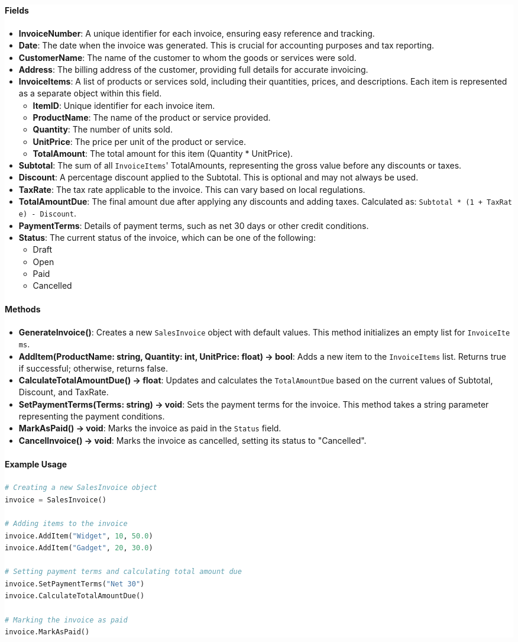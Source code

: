 #### Fields

- **InvoiceNumber**: A unique identifier for each invoice, ensuring easy reference and tracking.
- **Date**: The date when the invoice was generated. This is crucial for accounting purposes and tax reporting.
- **CustomerName**: The name of the customer to whom the goods or services were sold.
- **Address**: The billing address of the customer, providing full details for accurate invoicing.
- **InvoiceItems**: A list of products or services sold, including their quantities, prices, and descriptions. Each item is represented as a separate object within this field.
  - **ItemID**: Unique identifier for each invoice item.
  - **ProductName**: The name of the product or service provided.
  - **Quantity**: The number of units sold.
  - **UnitPrice**: The price per unit of the product or service.
  - **TotalAmount**: The total amount for this item (Quantity * UnitPrice).
- **Subtotal**: The sum of all `InvoiceItems`' TotalAmounts, representing the gross value before any discounts or taxes.
- **Discount**: A percentage discount applied to the Subtotal. This is optional and may not always be used.
- **TaxRate**: The tax rate applicable to the invoice. This can vary based on local regulations.
- **TotalAmountDue**: The final amount due after applying any discounts and adding taxes. Calculated as: `Subtotal * (1 + TaxRate) - Discount`.
- **PaymentTerms**: Details of payment terms, such as net 30 days or other credit conditions.
- **Status**: The current status of the invoice, which can be one of the following:
  - Draft
  - Open
  - Paid
  - Cancelled

#### Methods

- **GenerateInvoice()**: Creates a new `SalesInvoice` object with default values. This method initializes an empty list for `InvoiceItems`.
- **AddItem(ProductName: string, Quantity: int, UnitPrice: float) -> bool**: Adds a new item to the `InvoiceItems` list. Returns true if successful; otherwise, returns false.
- **CalculateTotalAmountDue() -> float**: Updates and calculates the `TotalAmountDue` based on the current values of Subtotal, Discount, and TaxRate.
- **SetPaymentTerms(Terms: string) -> void**: Sets the payment terms for the invoice. This method takes a string parameter representing the payment conditions.
- **MarkAsPaid() -> void**: Marks the invoice as paid in the `Status` field.
- **CancelInvoice() -> void**: Marks the invoice as cancelled, setting its status to "Cancelled".

#### Example Usage

```python
# Creating a new SalesInvoice object
invoice = SalesInvoice()

# Adding items to the invoice
invoice.AddItem("Widget", 10, 50.0)
invoice.AddItem("Gadget", 20, 30.0)

# Setting payment terms and calculating total amount due
invoice.SetPaymentTerms("Net 30")
invoice.CalculateTotalAmountDue()

# Marking the invoice as paid
invoice.MarkAsPaid()
```
